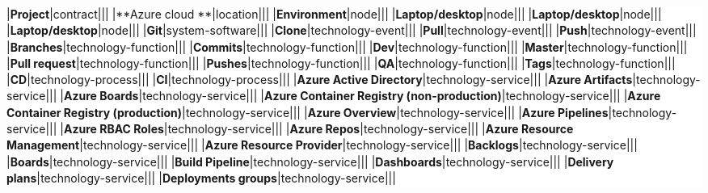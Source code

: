 |**Project**|contract|||
|**Azure cloud **|location|||
|**Environment**|node|||
|**Laptop/desktop**|node|||
|**Laptop/desktop**|node|||
|**Laptop/desktop**|node|||
|**Git**|system-software|||
|**Clone**|technology-event|||
|**Pull**|technology-event|||
|**Push**|technology-event|||
|**Branches**|technology-function|||
|**Commits**|technology-function|||
|**Dev**|technology-function|||
|**Master**|technology-function|||
|**Pull request**|technology-function|||
|**Pushes**|technology-function|||
|**QA**|technology-function|||
|**Tags**|technology-function|||
|**CD**|technology-process|||
|**CI**|technology-process|||
|**Azure Active Directory**|technology-service|||
|**Azure Artifacts**|technology-service|||
|**Azure Boards**|technology-service|||
|**Azure Container Registry (non-production)**|technology-service|||
|**Azure Container Registry (production)**|technology-service|||
|**Azure Overview**|technology-service|||
|**Azure Pipelines**|technology-service|||
|**Azure RBAC Roles**|technology-service|||
|**Azure Repos**|technology-service|||
|**Azure Resource Management**|technology-service|||
|**Azure Resource Provider**|technology-service|||
|**Backlogs**|technology-service|||
|**Boards**|technology-service|||
|**Build Pipeline**|technology-service|||
|**Dashboards**|technology-service|||
|**Delivery plans**|technology-service|||
|**Deployments groups**|technology-service|||
